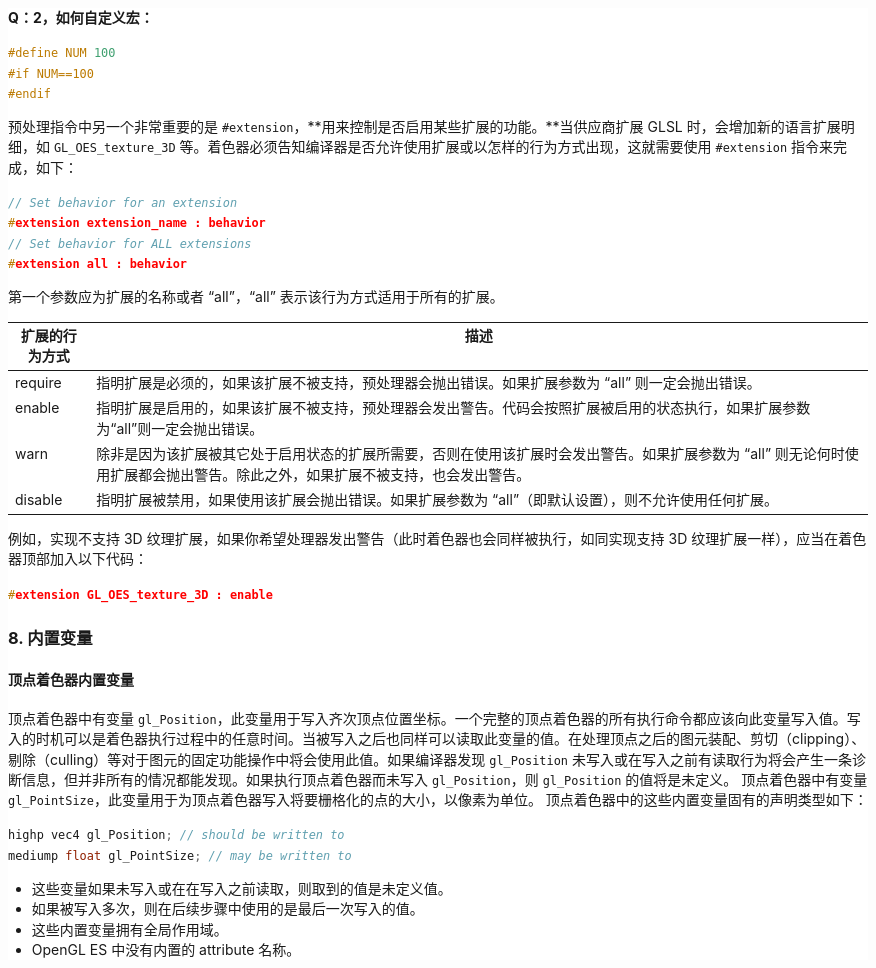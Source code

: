 **Q：2，如何自定义宏：**

```c
#define NUM 100
#if NUM==100
#endif
```

预处理指令中另一个非常重要的是 `#extension`，**用来控制是否启用某些扩展的功能。**当供应商扩展 GLSL 时，会增加新的语言扩展明细，如 `GL_OES_texture_3D` 等。着色器必须告知编译器是否允许使用扩展或以怎样的行为方式出现，这就需要使用 `#extension` 指令来完成，如下：

```c
// Set behavior for an extension
#extension extension_name : behavior
// Set behavior for ALL extensions
#extension all : behavior
```

第一个参数应为扩展的名称或者 “all”，“all” 表示该行为方式适用于所有的扩展。

| 扩展的行为方式 | 描述                                       |
| ------- | ---------------------------------------- |
| require | 指明扩展是必须的，如果该扩展不被支持，预处理器会抛出错误。如果扩展参数为 “all” 则一定会抛出错误。 |
| enable  | 指明扩展是启用的，如果该扩展不被支持，预处理器会发出警告。代码会按照扩展被启用的状态执行，如果扩展参数为“all”则一定会抛出错误。 |
| warn    | 除非是因为该扩展被其它处于启用状态的扩展所需要，否则在使用该扩展时会发出警告。如果扩展参数为 “all” 则无论何时使用扩展都会抛出警告。除此之外，如果扩展不被支持，也会发出警告。 |
| disable | 指明扩展被禁用，如果使用该扩展会抛出错误。如果扩展参数为 “all”（即默认设置），则不允许使用任何扩展。 |

例如，实现不支持 3D 纹理扩展，如果你希望处理器发出警告（此时着色器也会同样被执行，如同实现支持 3D 纹理扩展一样），应当在着色器顶部加入以下代码：

```c
#extension GL_OES_texture_3D : enable
```



### 8. 内置变量

#### 顶点着色器内置变量

顶点着色器中有变量 `gl_Position`，此变量用于写入齐次顶点位置坐标。一个完整的顶点着色器的所有执行命令都应该向此变量写入值。写入的时机可以是着色器执行过程中的任意时间。当被写入之后也同样可以读取此变量的值。在处理顶点之后的图元装配、剪切（clipping）、剔除（culling）等对于图元的固定功能操作中将会使用此值。如果编译器发现 `gl_Position` 未写入或在写入之前有读取行为将会产生一条诊断信息，但并非所有的情况都能发现。如果执行顶点着色器而未写入 `gl_Position`，则 `gl_Position` 的值将是未定义。
顶点着色器中有变量 `gl_PointSize`，此变量用于为顶点着色器写入将要栅格化的点的大小，以像素为单位。
顶点着色器中的这些内置变量固有的声明类型如下：

```c
highp vec4 gl_Position; // should be written to
mediump float gl_PointSize; // may be written to
```

- 这些变量如果未写入或在在写入之前读取，则取到的值是未定义值。
- 如果被写入多次，则在后续步骤中使用的是最后一次写入的值。
- 这些内置变量拥有全局作用域。
- OpenGL ES 中没有内置的 attribute 名称。

